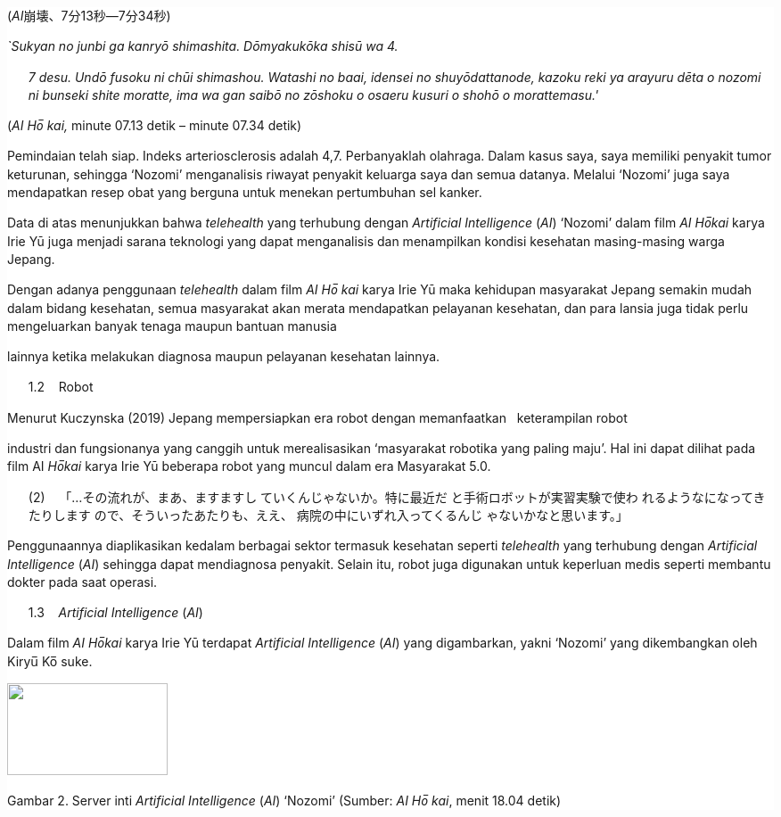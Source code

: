 <p><span class="font9">(</span><span class="font9" style="font-style:italic;">AI</span><span class="font5">崩壊</span><span class="font4">、</span><span class="font9">7</span><span class="font5">分</span><span class="font9">13</span><span class="font5">秒</span><span class="font9">―7</span><span class="font5">分</span><span class="font9">34</span><span class="font5">秒</span><span class="font9">)</span></p>
<p><span class="font9" style="font-style:italic;">`Sukyan no junbi ga kanryō shimashita. Dōmyakukōka shisū wa 4.</span></p>
<ul style="list-style:none;"><li>
<p><span class="font9" style="font-style:italic;">7 desu. Undō fusoku ni chūi shimashou. Watashi no baai, idensei no shuyōdattanode, kazoku reki ya arayuru dēta o nozomi ni bunseki shite moratte, ima wa gan saibō no zōshoku o osaeru kusuri o shohō o morattemasu.'</span></p></li></ul>
<p><span class="font9">(</span><span class="font9" style="font-style:italic;">AI Ho̅ kai,</span><span class="font9"> minute 07.13 detik – minute 07.34 detik)</span></p>
<p><span class="font9">Pemindaian telah siap. Indeks arteriosclerosis adalah 4,7. Perbanyaklah olahraga. Dalam kasus saya, saya memiliki penyakit tumor keturunan, sehingga ‘Nozomi’ menganalisis riwayat penyakit keluarga saya dan semua datanya. Melalui ‘Nozomi’ juga saya mendapatkan resep obat yang berguna untuk menekan pertumbuhan sel kanker.</span></p>
<p><span class="font9">Data di atas menunjukkan bahwa </span><span class="font9" style="font-style:italic;">telehealth</span><span class="font9"> yang terhubung dengan </span><span class="font9" style="font-style:italic;">Artificial Intelligence</span><span class="font9"> (</span><span class="font9" style="font-style:italic;">AI</span><span class="font9">) ‘Nozomi’ dalam film </span><span class="font9" style="font-style:italic;">AI Ho̅kai</span><span class="font9"> karya Irie Yū juga menjadi sarana teknologi yang dapat menganalisis dan menampilkan kondisi kesehatan masing-masing warga Jepang.</span></p>
<p><span class="font9">Dengan adanya penggunaan </span><span class="font9" style="font-style:italic;">telehealth</span><span class="font9"> dalam film </span><span class="font9" style="font-style:italic;">AI Ho̅ kai</span><span class="font9"> karya Irie Yū maka kehidupan masyarakat Jepang semakin mudah dalam bidang kesehatan, semua masyarakat akan merata mendapatkan pelayanan kesehatan, dan para lansia juga tidak perlu mengeluarkan banyak tenaga maupun bantuan manusia</span></p>
<p><span class="font9">lainnya ketika melakukan diagnosa maupun pelayanan kesehatan lainnya.</span></p>
<ul style="list-style:none;"><li>
<p><span class="font9">1.2 &nbsp;&nbsp;&nbsp;Robot</span></p></li></ul>
<p><span class="font9">Menurut Kuczynska (2019) Jepang mempersiapkan era robot dengan memanfaatkan &nbsp;&nbsp;keterampilan robot</span></p>
<p><span class="font9">industri dan fungsionanya yang canggih untuk merealisasikan ‘masyarakat robotika yang paling maju’. Hal ini dapat dilihat pada film AI </span><span class="font9" style="font-style:italic;">Ho̅kai</span><span class="font9"> karya Irie Yū beberapa robot yang muncul dalam era Masyarakat 5.0.</span></p>
<ul style="list-style:none;"><li>
<p><span class="font9">(2)</span><span class="font2"> &nbsp;&nbsp;&nbsp;「</span><span class="font9">…</span><span class="font2">その</span><span class="font5">流</span><span class="font2">れが、まあ、ますますし ていくんじゃないか。</span><span class="font5">特</span><span class="font2">に</span><span class="font5">最近</span><span class="font2">だ と</span><span class="font5">手術</span><span class="font2">ロボットが</span><span class="font5">実習実験</span><span class="font2">で</span><span class="font5">使</span><span class="font2">わ れるようなになってきたりします ので、そういったあたりも、ええ、 </span><span class="font5">病院</span><span class="font2">の</span><span class="font5">中</span><span class="font2">にいずれ</span><span class="font5">入</span><span class="font2">ってくるんじ ゃないかなと</span><span class="font5">思</span><span class="font2">います。」</span></p></li></ul>
<p><span class="font9">Penggunaannya diaplikasikan kedalam berbagai sektor termasuk kesehatan seperti </span><span class="font9" style="font-style:italic;">telehealth</span><span class="font9"> yang terhubung dengan </span><span class="font9" style="font-style:italic;">Artificial Intelligence</span><span class="font9"> (</span><span class="font9" style="font-style:italic;">AI</span><span class="font9">) sehingga dapat mendiagnosa penyakit. Selain itu, robot juga digunakan untuk keperluan medis seperti membantu dokter pada saat operasi.</span></p>
<ul style="list-style:none;"><li>
<p><span class="font9">1.3</span><span class="font9" style="font-style:italic;"> &nbsp;&nbsp;&nbsp;Artificial Intelligence</span><span class="font9"> (</span><span class="font9" style="font-style:italic;">AI</span><span class="font9">)</span></p></li></ul>
<p><span class="font9">Dalam film </span><span class="font9" style="font-style:italic;">AI Ho̅kai</span><span class="font9"> karya Irie Yū terdapat </span><span class="font9" style="font-style:italic;">Artificial Intelligence</span><span class="font9"> (</span><span class="font9" style="font-style:italic;">AI</span><span class="font9">) yang digambarkan, yakni ‘Nozomi’ yang dikembangkan oleh Kiryu̅ Ko̅ suke.</span></p><img src="https://jurnal.harianregional.com/media/75439-3.jpg" alt="" style="width:135pt;height:77pt;">
<p><span class="font9">Gambar 2. Server inti </span><span class="font9" style="font-style:italic;">Artificial Intelligence</span><span class="font9"> (</span><span class="font9" style="font-style:italic;">AI</span><span class="font9">) ‘Nozomi’ (Sumber: </span><span class="font9" style="font-style:italic;">AI Ho̅ kai</span><span class="font9">, menit 18.04 detik)</span></p>
